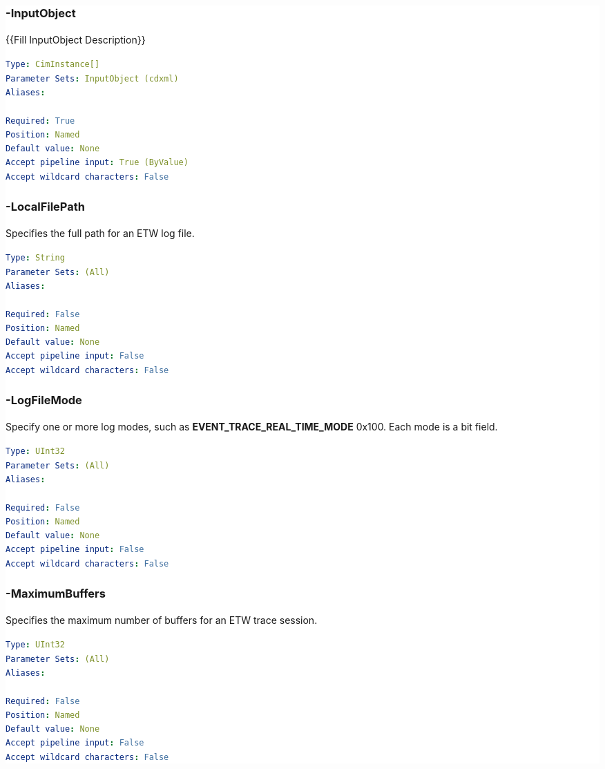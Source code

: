 ### -InputObject
{{Fill InputObject Description}}

```yaml
Type: CimInstance[]
Parameter Sets: InputObject (cdxml)
Aliases: 

Required: True
Position: Named
Default value: None
Accept pipeline input: True (ByValue)
Accept wildcard characters: False
```

### -LocalFilePath
Specifies the full path for an ETW log file.

```yaml
Type: String
Parameter Sets: (All)
Aliases: 

Required: False
Position: Named
Default value: None
Accept pipeline input: False
Accept wildcard characters: False
```

### -LogFileMode
Specify one or more log modes, such as **EVENT_TRACE_REAL_TIME_MODE** 0x100.
Each mode is a bit field.

```yaml
Type: UInt32
Parameter Sets: (All)
Aliases: 

Required: False
Position: Named
Default value: None
Accept pipeline input: False
Accept wildcard characters: False
```

### -MaximumBuffers
Specifies the maximum number of buffers for an ETW trace session.

```yaml
Type: UInt32
Parameter Sets: (All)
Aliases: 

Required: False
Position: Named
Default value: None
Accept pipeline input: False
Accept wildcard characters: False
```

